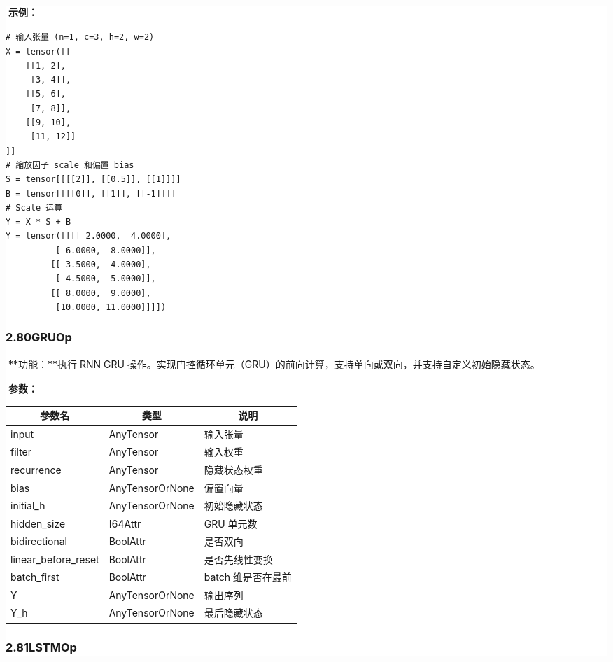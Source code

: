 ​	**示例：**

```
# 输入张量 (n=1, c=3, h=2, w=2)
X = tensor([[
    [[1, 2],
     [3, 4]],
    [[5, 6],
     [7, 8]],
    [[9, 10],
     [11, 12]]
]]
# 缩放因子 scale 和偏置 bias
S = tensor[[[[2]], [[0.5]], [[1]]]]
B = tensor[[[[0]], [[1]], [[-1]]]]
# Scale 运算
Y = X * S + B
Y = tensor([[[[ 2.0000,  4.0000],
          [ 6.0000,  8.0000]],
         [[ 3.5000,  4.0000],
          [ 4.5000,  5.0000]],
         [[ 8.0000,  9.0000],
          [10.0000, 11.0000]]]])
```

### 	2.80GRUOp

​	**功能：**执行 RNN GRU 操作。实现门控循环单元（GRU）的前向计算，支持单向或双向，并支持自定义初始隐藏状态。

​	**参数：**

| 参数名              | 类型            | 说明               |
| ------------------- | --------------- | ------------------ |
| input               | AnyTensor       | 输入张量           |
| filter              | AnyTensor       | 输入权重           |
| recurrence          | AnyTensor       | 隐藏状态权重       |
| bias                | AnyTensorOrNone | 偏置向量           |
| initial_h           | AnyTensorOrNone | 初始隐藏状态       |
| hidden_size         | I64Attr         | GRU 单元数         |
| bidirectional       | BoolAttr        | 是否双向           |
| linear_before_reset | BoolAttr        | 是否先线性变换     |
| batch_first         | BoolAttr        | batch 维是否在最前 |
| Y                   | AnyTensorOrNone | 输出序列           |
| Y_h                 | AnyTensorOrNone | 最后隐藏状态       |

### 	2.81LSTMOp
